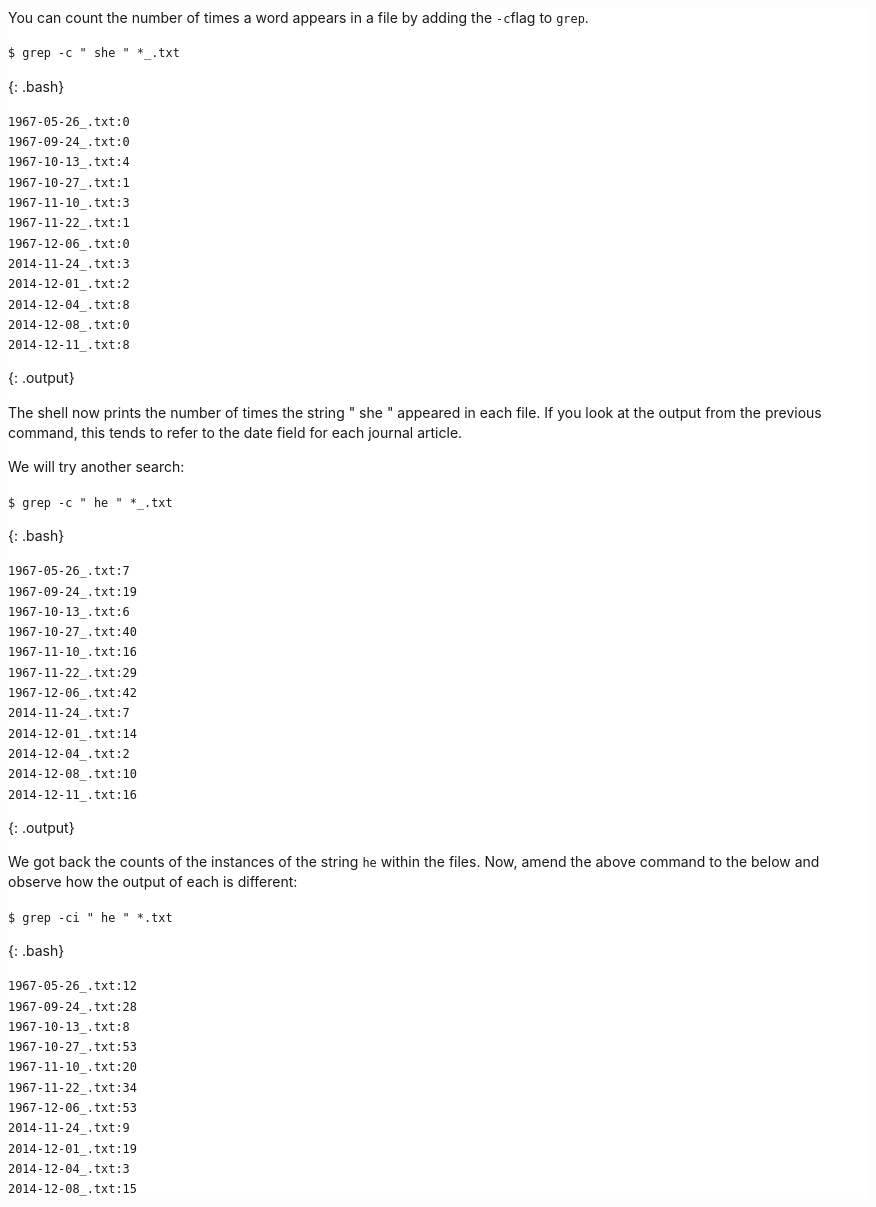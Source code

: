 You can count the number of times a word appears in a file by adding the `-c`flag
to `grep`. 

~~~
$ grep -c " she " *_.txt
~~~
{: .bash}
~~~
1967-05-26_.txt:0
1967-09-24_.txt:0
1967-10-13_.txt:4
1967-10-27_.txt:1
1967-11-10_.txt:3
1967-11-22_.txt:1
1967-12-06_.txt:0
2014-11-24_.txt:3
2014-12-01_.txt:2
2014-12-04_.txt:8
2014-12-08_.txt:0
2014-12-11_.txt:8
~~~
{: .output}

The shell now prints the number of times the string " she " appeared in each file.
If you look at the output from the previous command, this tends to refer to the
date field for each journal article.

We will try another search:

~~~
$ grep -c " he " *_.txt
~~~
{: .bash}
~~~
1967-05-26_.txt:7
1967-09-24_.txt:19
1967-10-13_.txt:6
1967-10-27_.txt:40
1967-11-10_.txt:16
1967-11-22_.txt:29
1967-12-06_.txt:42
2014-11-24_.txt:7
2014-12-01_.txt:14
2014-12-04_.txt:2
2014-12-08_.txt:10
2014-12-11_.txt:16
~~~
{: .output}

We got back the counts of the instances of the string ` he ` within the files.
Now, amend the above command to the below and observe how the output of each is different:

~~~
$ grep -ci " he " *.txt
~~~
{: .bash}
~~~
1967-05-26_.txt:12
1967-09-24_.txt:28
1967-10-13_.txt:8
1967-10-27_.txt:53
1967-11-10_.txt:20
1967-11-22_.txt:34
1967-12-06_.txt:53
2014-11-24_.txt:9
2014-12-01_.txt:19
2014-12-04_.txt:3
2014-12-08_.txt:15
~~~